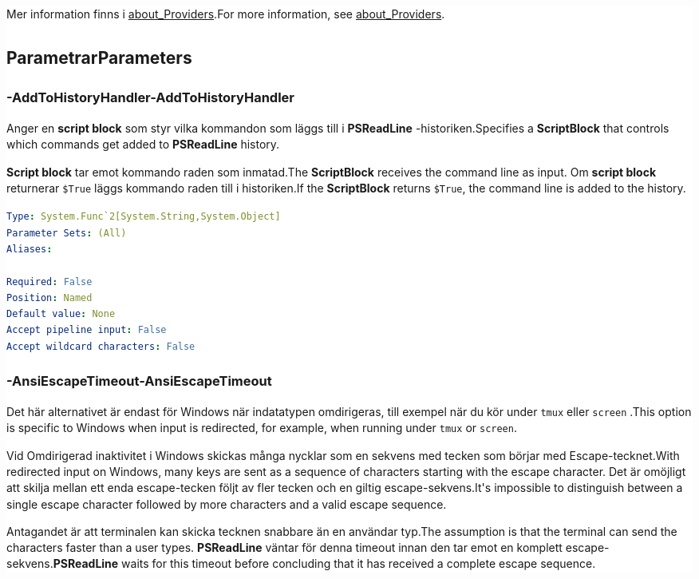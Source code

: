 <span data-ttu-id="418d5-133">Mer information finns i [about_Providers](/powershell/module/microsoft.powershell.core/about/about_providers).</span><span class="sxs-lookup"><span data-stu-id="418d5-133">For more information, see [about_Providers](/powershell/module/microsoft.powershell.core/about/about_providers).</span></span>

## <span data-ttu-id="418d5-134">Parametrar</span><span class="sxs-lookup"><span data-stu-id="418d5-134">Parameters</span></span>

### <span data-ttu-id="418d5-135">-AddToHistoryHandler</span><span class="sxs-lookup"><span data-stu-id="418d5-135">-AddToHistoryHandler</span></span>

<span data-ttu-id="418d5-136">Anger en **script block** som styr vilka kommandon som läggs till i **PSReadLine** -historiken.</span><span class="sxs-lookup"><span data-stu-id="418d5-136">Specifies a **ScriptBlock** that controls which commands get added to **PSReadLine** history.</span></span>

<span data-ttu-id="418d5-137">**Script block** tar emot kommando raden som inmatad.</span><span class="sxs-lookup"><span data-stu-id="418d5-137">The **ScriptBlock** receives the command line as input.</span></span> <span data-ttu-id="418d5-138">Om **script block** returnerar `$True` läggs kommando raden till i historiken.</span><span class="sxs-lookup"><span data-stu-id="418d5-138">If the **ScriptBlock** returns `$True`, the command line is added to the history.</span></span>

```yaml
Type: System.Func`2[System.String,System.Object]
Parameter Sets: (All)
Aliases:

Required: False
Position: Named
Default value: None
Accept pipeline input: False
Accept wildcard characters: False
```

### <span data-ttu-id="418d5-139">-AnsiEscapeTimeout</span><span class="sxs-lookup"><span data-stu-id="418d5-139">-AnsiEscapeTimeout</span></span>

<span data-ttu-id="418d5-140">Det här alternativet är endast för Windows när indatatypen omdirigeras, till exempel när du kör under `tmux` eller `screen` .</span><span class="sxs-lookup"><span data-stu-id="418d5-140">This option is specific to Windows when input is redirected, for example, when running under `tmux` or `screen`.</span></span>

<span data-ttu-id="418d5-141">Vid Omdirigerad inaktivitet i Windows skickas många nycklar som en sekvens med tecken som börjar med Escape-tecknet.</span><span class="sxs-lookup"><span data-stu-id="418d5-141">With redirected input on Windows, many keys are sent as a sequence of characters starting with the escape character.</span></span> <span data-ttu-id="418d5-142">Det är omöjligt att skilja mellan ett enda escape-tecken följt av fler tecken och en giltig escape-sekvens.</span><span class="sxs-lookup"><span data-stu-id="418d5-142">It's impossible to distinguish between a single escape character followed by more characters and a valid escape sequence.</span></span>

<span data-ttu-id="418d5-143">Antagandet är att terminalen kan skicka tecknen snabbare än en användar typ.</span><span class="sxs-lookup"><span data-stu-id="418d5-143">The assumption is that the terminal can send the characters faster than a user types.</span></span> <span data-ttu-id="418d5-144">**PSReadLine** väntar för denna timeout innan den tar emot en komplett escape-sekvens.</span><span class="sxs-lookup"><span data-stu-id="418d5-144">**PSReadLine** waits for this timeout before concluding that it has received a complete escape sequence.</span></span>
